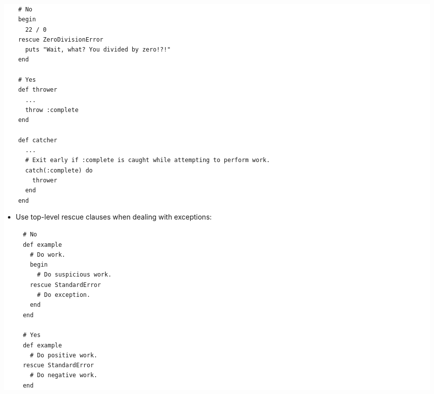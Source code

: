         # No
        begin
          22 / 0
        rescue ZeroDivisionError
          puts "Wait, what? You divided by zero!?!"
        end

        # Yes
        def thrower
          ...
          throw :complete
        end

        def catcher
          ...
          # Exit early if :complete is caught while attempting to perform work.
          catch(:complete) do
            thrower
          end
        end
- Use top-level rescue clauses when dealing with exceptions:

        # No
        def example
          # Do work.
          begin
            # Do suspicious work.
          rescue StandardError
            # Do exception.
          end
        end

        # Yes
        def example
          # Do positive work.
        rescue StandardError
          # Do negative work.
        end
